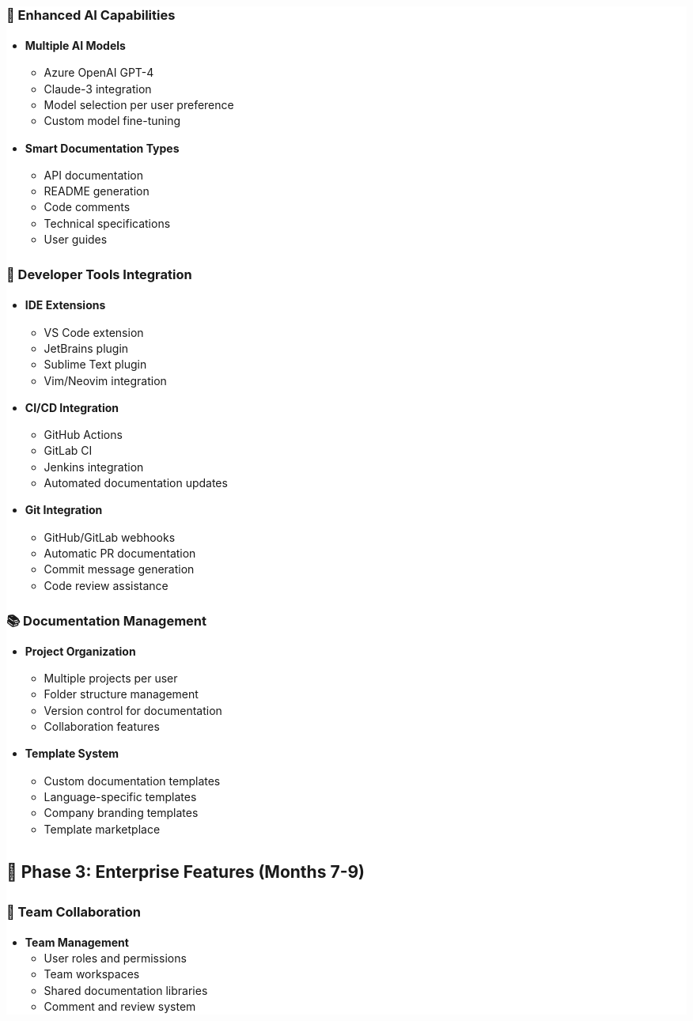### 🤖 Enhanced AI Capabilities
- **Multiple AI Models**
  - Azure OpenAI GPT-4
  - Claude-3 integration
  - Model selection per user preference
  - Custom model fine-tuning

- **Smart Documentation Types**
  - API documentation
  - README generation
  - Code comments
  - Technical specifications
  - User guides

### 🔧 Developer Tools Integration
- **IDE Extensions**
  - VS Code extension
  - JetBrains plugin
  - Sublime Text plugin
  - Vim/Neovim integration

- **CI/CD Integration**
  - GitHub Actions
  - GitLab CI
  - Jenkins integration
  - Automated documentation updates

- **Git Integration**
  - GitHub/GitLab webhooks
  - Automatic PR documentation
  - Commit message generation
  - Code review assistance

### 📚 Documentation Management
- **Project Organization**
  - Multiple projects per user
  - Folder structure management
  - Version control for documentation
  - Collaboration features

- **Template System**
  - Custom documentation templates
  - Language-specific templates
  - Company branding templates
  - Template marketplace

## 🌟 Phase 3: Enterprise Features (Months 7-9)

### 👥 Team Collaboration
- **Team Management**
  - User roles and permissions
  - Team workspaces
  - Shared documentation libraries
  - Comment and review system

